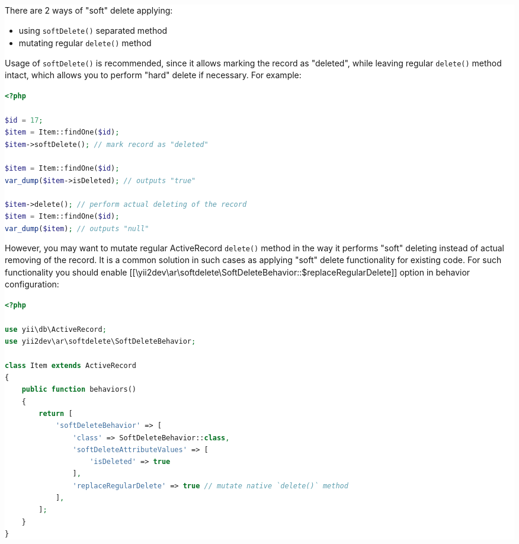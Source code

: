 There are 2 ways of "soft" delete applying:
 - using `softDelete()` separated method
 - mutating regular `delete()` method

Usage of `softDelete()` is recommended, since it allows marking the record as "deleted", while leaving regular `delete()`
method intact, which allows you to perform "hard" delete if necessary. For example:

```php
<?php

$id = 17;
$item = Item::findOne($id);
$item->softDelete(); // mark record as "deleted"

$item = Item::findOne($id);
var_dump($item->isDeleted); // outputs "true"

$item->delete(); // perform actual deleting of the record
$item = Item::findOne($id);
var_dump($item); // outputs "null"
```

However, you may want to mutate regular ActiveRecord `delete()` method in the way it performs "soft" deleting instead
of actual removing of the record. It is a common solution in such cases as applying "soft" delete functionality for
existing code. For such functionality you should enable [[\yii2dev\ar\softdelete\SoftDeleteBehavior::$replaceRegularDelete]]
option in behavior configuration:

```php
<?php

use yii\db\ActiveRecord;
use yii2dev\ar\softdelete\SoftDeleteBehavior;

class Item extends ActiveRecord
{
    public function behaviors()
    {
        return [
            'softDeleteBehavior' => [
                'class' => SoftDeleteBehavior::class,
                'softDeleteAttributeValues' => [
                    'isDeleted' => true
                ],
                'replaceRegularDelete' => true // mutate native `delete()` method
            ],
        ];
    }
}
```
